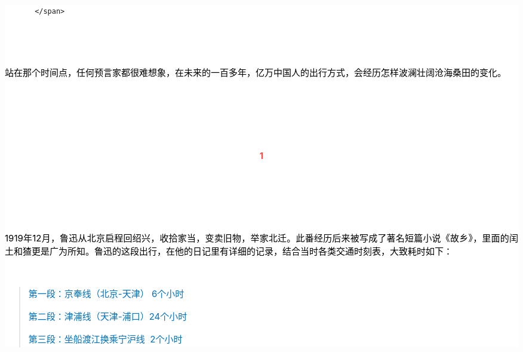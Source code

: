            </span>
<br/>
</p>
<p style="text-align: justify;">
<br/>
</p>
<p style="text-align: justify;">
<span style="color: rgb(1, 1, 1);font-size: 15px;text-align: justify;text-indent: 32px;">
            站在那个时间点，任何预言家都很难想象，在未来的一百多年，亿万中国人的出行方式，会经历怎样波澜壮阔沧海桑田的变化。
           </span>
</p>
<p style="text-align: justify;">
<br/>
</p>
<p style="text-align: justify;">
<br/>
</p>
<p style="text-align: justify;">
<br/>
</p>
<p style="text-align: center;">
<strong>
<span style="font-size: 15px;text-align: justify;text-indent: 32px;color: rgb(255, 76, 65);">
             1
            </span>
</strong>
</p>
<p style="text-align: justify;">
<br/>
</p>
<p style="text-align: justify;">
<br/>
</p>
<p style="text-align: justify;">
<br/>
</p>
<p style="text-align: justify;">
<span style="color: rgb(1, 1, 1);font-size: 15px;text-indent: 32px;">
            1919年12月，鲁迅从北京启程回绍兴，收拾家当，变卖旧物，举家北迁。此番经历后来被写成了著名短篇小说《故乡》，里面的闰土和猹更是广为所知。鲁迅的这段出行，在他的日记里有详细的记录，结合当时各类交通时刻表，大致耗时如下：
           </span>
</p>
<p style="text-align: justify;">
<br/>
</p>
<blockquote style="text-align: justify;white-space: normal;line-height: 24.381px;">
<p style="line-height: 24px;">
<span style="color: rgb(0, 112, 192);font-size: 15px;">
             第一段：京奉线（北京-天津） 6个小时
            </span>
<br/>
</p>
<p style="text-align: justify;white-space: normal;">
<span style="color: rgb(0, 112, 192);font-size: 15px;">
             第二段：津浦线（天津-浦口）24个小时
            </span>
</p>
<p style="text-align: justify;white-space: normal;">
<span style="color: rgb(0, 112, 192);font-size: 15px;">
             第三段：坐船渡江换乘宁沪线  2个小时
            </span>
</p>
<p style="text-align: justify;white-space: normal;">
<span style="color: rgb(0, 112, 192);font-size: 15px;">